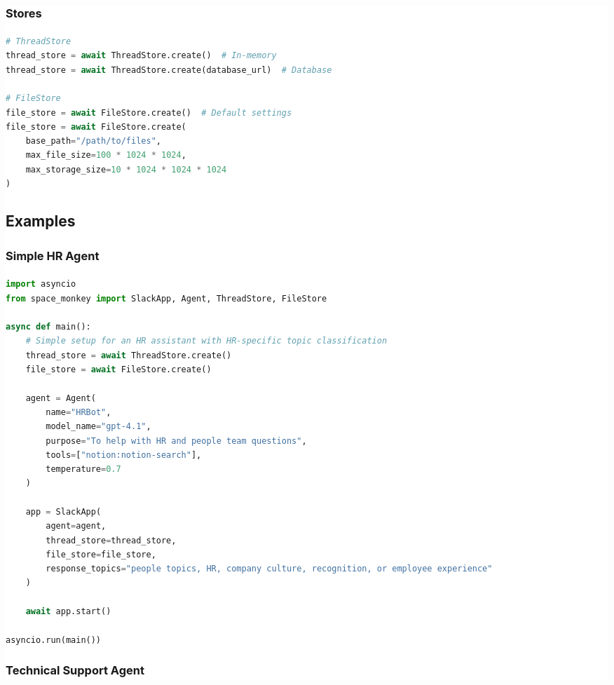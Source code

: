 ### Stores

```python
# ThreadStore
thread_store = await ThreadStore.create()  # In-memory
thread_store = await ThreadStore.create(database_url)  # Database

# FileStore  
file_store = await FileStore.create()  # Default settings
file_store = await FileStore.create(
    base_path="/path/to/files",
    max_file_size=100 * 1024 * 1024,
    max_storage_size=10 * 1024 * 1024 * 1024
)
```

## Examples

### Simple HR Agent

```python
import asyncio
from space_monkey import SlackApp, Agent, ThreadStore, FileStore

async def main():
    # Simple setup for an HR assistant with HR-specific topic classification
    thread_store = await ThreadStore.create()
    file_store = await FileStore.create()
    
    agent = Agent(
        name="HRBot",
        model_name="gpt-4.1",
        purpose="To help with HR and people team questions",
        tools=["notion:notion-search"],
        temperature=0.7
    )
    
    app = SlackApp(
        agent=agent,
        thread_store=thread_store,
        file_store=file_store,
        response_topics="people topics, HR, company culture, recognition, or employee experience"
    )
    
    await app.start()

asyncio.run(main())
```

### Technical Support Agent
